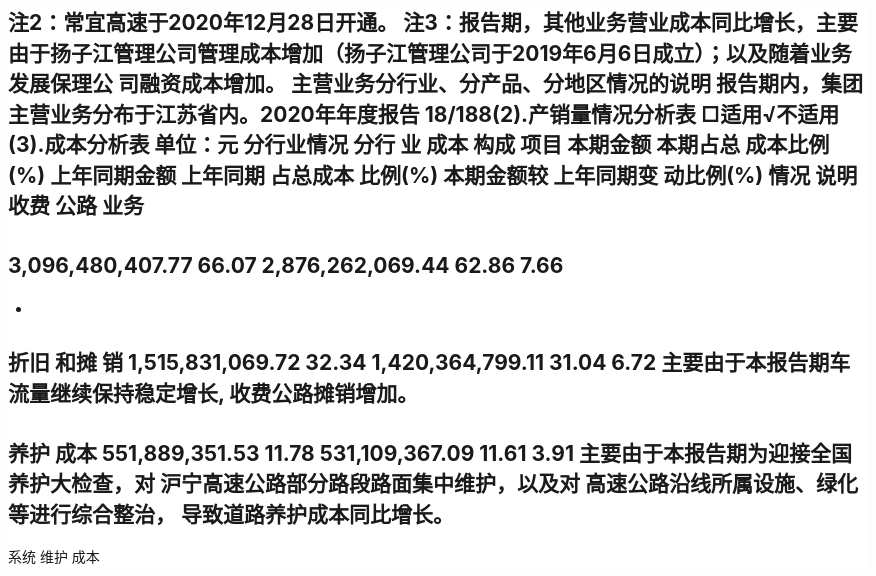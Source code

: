 注2：常宜高速于2020年12月28日开通。
注3：报告期，其他业务营业成本同比增长，主要由于扬子江管理公司管理成本增加（扬子江管理公司于2019年6月6日成立）；以及随着业务发展保理公
司融资成本增加。
主营业务分行业、分产品、分地区情况的说明
报告期内，集团主营业务分布于江苏省内。2020年年度报告
18/188(2).产销量情况分析表
□适用√不适用(3).成本分析表
单位：元
分行业情况
分行
业
成本
构成
项目
本期金额
本期占总
成本比例
(%)
上年同期金额
上年同期
占总成本
比例(%)
本期金额较
上年同期变
动比例(%)
情况
说明
收费
公路
业务
-
3,096,480,407.77
66.07
2,876,262,069.44
62.86
7.66
-
-
折旧
和摊
销
1,515,831,069.72
32.34
1,420,364,799.11
31.04
6.72
主要由于本报告期车流量继续保持稳定增长,
收费公路摊销增加。
-
养护
成本
551,889,351.53
11.78
531,109,367.09
11.61
3.91
主要由于本报告期为迎接全国养护大检查，对
沪宁高速公路部分路段路面集中维护，以及对
高速公路沿线所属设施、绿化等进行综合整治，
导致道路养护成本同比增长。
-
系统
维护
成本